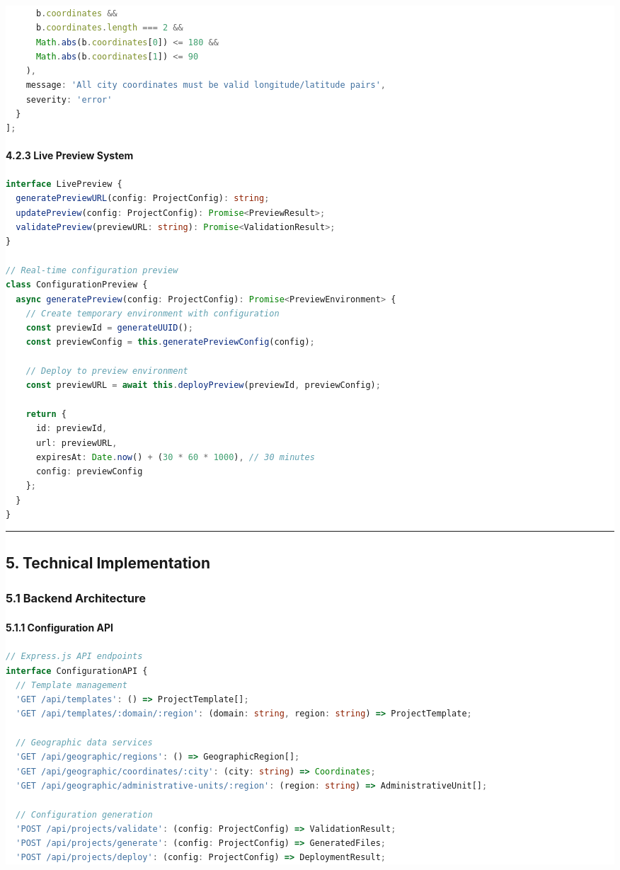 ```typescript
      b.coordinates && 
      b.coordinates.length === 2 && 
      Math.abs(b.coordinates[0]) <= 180 && 
      Math.abs(b.coordinates[1]) <= 90
    ),
    message: 'All city coordinates must be valid longitude/latitude pairs',
    severity: 'error'
  }
];
```

#### **4.2.3 Live Preview System**

```typescript
interface LivePreview {
  generatePreviewURL(config: ProjectConfig): string;
  updatePreview(config: ProjectConfig): Promise<PreviewResult>;
  validatePreview(previewURL: string): Promise<ValidationResult>;
}

// Real-time configuration preview
class ConfigurationPreview {
  async generatePreview(config: ProjectConfig): Promise<PreviewEnvironment> {
    // Create temporary environment with configuration
    const previewId = generateUUID();
    const previewConfig = this.generatePreviewConfig(config);
    
    // Deploy to preview environment
    const previewURL = await this.deployPreview(previewId, previewConfig);
    
    return {
      id: previewId,
      url: previewURL,
      expiresAt: Date.now() + (30 * 60 * 1000), // 30 minutes
      config: previewConfig
    };
  }
}
```

---

## 5. Technical Implementation

### 5.1 Backend Architecture

#### **5.1.1 Configuration API**

```typescript
// Express.js API endpoints
interface ConfigurationAPI {
  // Template management
  'GET /api/templates': () => ProjectTemplate[];
  'GET /api/templates/:domain/:region': (domain: string, region: string) => ProjectTemplate;
  
  // Geographic data services
  'GET /api/geographic/regions': () => GeographicRegion[];
  'GET /api/geographic/coordinates/:city': (city: string) => Coordinates;
  'GET /api/geographic/administrative-units/:region': (region: string) => AdministrativeUnit[];
  
  // Configuration generation
  'POST /api/projects/validate': (config: ProjectConfig) => ValidationResult;
  'POST /api/projects/generate': (config: ProjectConfig) => GeneratedFiles;
  'POST /api/projects/deploy': (config: ProjectConfig) => DeploymentResult;
```